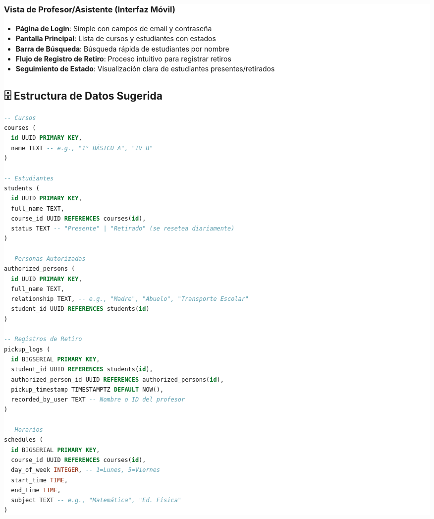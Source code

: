 ### Vista de Profesor/Asistente (Interfaz Móvil)
- **Página de Login**: Simple con campos de email y contraseña
- **Pantalla Principal**: Lista de cursos y estudiantes con estados
- **Barra de Búsqueda**: Búsqueda rápida de estudiantes por nombre
- **Flujo de Registro de Retiro**: Proceso intuitivo para registrar retiros
- **Seguimiento de Estado**: Visualización clara de estudiantes presentes/retirados

## 🗄️ Estructura de Datos Sugerida

```sql
-- Cursos
courses (
  id UUID PRIMARY KEY,
  name TEXT -- e.g., "1° BÁSICO A", "IV B"
)

-- Estudiantes
students (
  id UUID PRIMARY KEY,
  full_name TEXT,
  course_id UUID REFERENCES courses(id),
  status TEXT -- "Presente" | "Retirado" (se resetea diariamente)
)

-- Personas Autorizadas
authorized_persons (
  id UUID PRIMARY KEY,
  full_name TEXT,
  relationship TEXT, -- e.g., "Madre", "Abuelo", "Transporte Escolar"
  student_id UUID REFERENCES students(id)
)

-- Registros de Retiro
pickup_logs (
  id BIGSERIAL PRIMARY KEY,
  student_id UUID REFERENCES students(id),
  authorized_person_id UUID REFERENCES authorized_persons(id),
  pickup_timestamp TIMESTAMPTZ DEFAULT NOW(),
  recorded_by_user TEXT -- Nombre o ID del profesor
)

-- Horarios
schedules (
  id BIGSERIAL PRIMARY KEY,
  course_id UUID REFERENCES courses(id),
  day_of_week INTEGER, -- 1=Lunes, 5=Viernes
  start_time TIME,
  end_time TIME,
  subject TEXT -- e.g., "Matemática", "Ed. Física"
)
```
